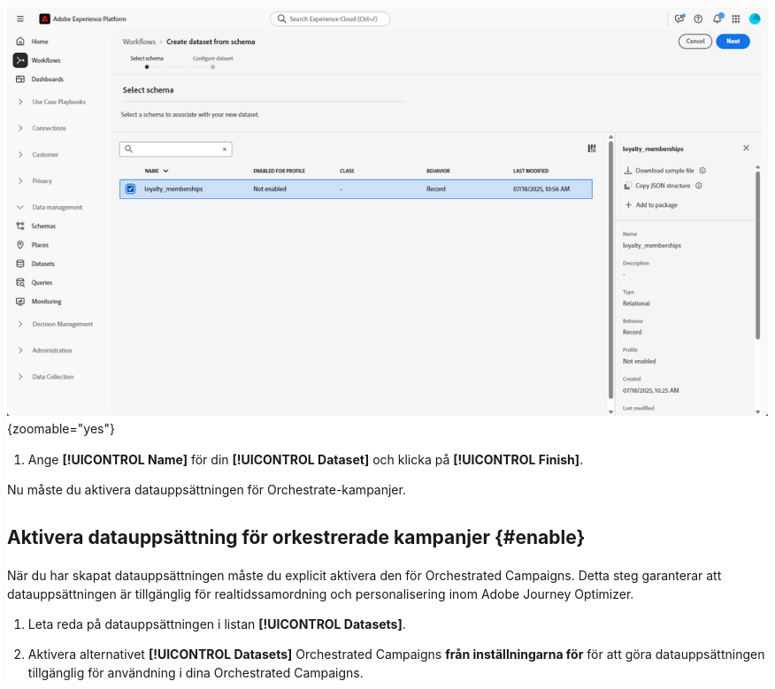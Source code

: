    ![](assets/schema_manual_6.png){zoomable="yes"}

1. Ange **[!UICONTROL Name]** för din **[!UICONTROL Dataset]** och klicka på **[!UICONTROL Finish]**.

Nu måste du aktivera datauppsättningen för Orchestrate-kampanjer.

## Aktivera datauppsättning för orkestrerade kampanjer {#enable}

När du har skapat datauppsättningen måste du explicit aktivera den för Orchestrated Campaigns. Detta steg garanterar att datauppsättningen är tillgänglig för realtidssamordning och personalisering inom Adobe Journey Optimizer.

1. Leta reda på datauppsättningen i listan **[!UICONTROL Datasets]**.

1. Aktivera alternativet **[!UICONTROL Datasets]** Orchestrated Campaigns **från inställningarna för** för att göra datauppsättningen tillgänglig för användning i dina Orchestrated Campaigns.

